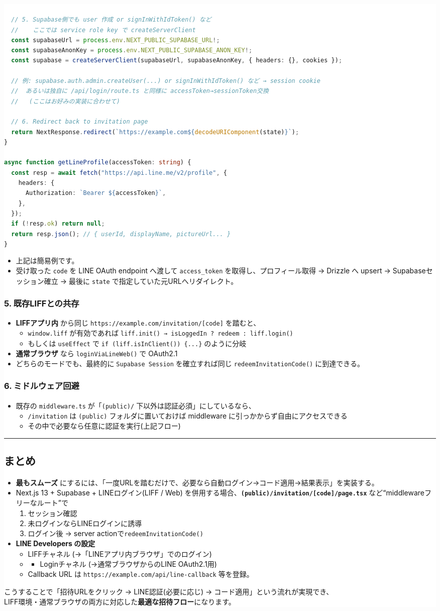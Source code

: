 ```ts

  // 5. Supabase側でも user 作成 or signInWithIdToken() など
  //    ここでは service role key で createServerClient
  const supabaseUrl = process.env.NEXT_PUBLIC_SUPABASE_URL!;
  const supabaseAnonKey = process.env.NEXT_PUBLIC_SUPABASE_ANON_KEY!;
  const supabase = createServerClient(supabaseUrl, supabaseAnonKey, { headers: {}, cookies });

  // 例: supabase.auth.admin.createUser(...) or signInWithIdToken() など → session cookie
  //  あるいは独自に /api/login/route.ts と同様に accessToken→sessionToken交換
  //   (ここはお好みの実装に合わせて)

  // 6. Redirect back to invitation page
  return NextResponse.redirect(`https://example.com${decodeURIComponent(state)}`);
}

async function getLineProfile(accessToken: string) {
  const resp = await fetch("https://api.line.me/v2/profile", {
    headers: {
      Authorization: `Bearer ${accessToken}`,
    },
  });
  if (!resp.ok) return null;
  return resp.json(); // { userId, displayName, pictureUrl... }
}
```

- 上記は簡易例です。  
- 受け取った `code` を LINE OAuth endpoint へ渡して `access_token` を取得し、プロフィール取得 → Drizzle へ upsert → Supabaseセッション確立 → 最後に `state` で指定していた元URLへリダイレクト。

### 5. 既存LIFFとの共存

- **LIFFアプリ内** から同じ `https://example.com/invitation/[code]` を踏むと、  
  - `window.liff` が有効であれば `liff.init() → isLoggedIn ? redeem : liff.login()`  
  - もしくは `useEffect` で `if (liff.isInClient()) {...}` のように分岐  
- **通常ブラウザ** なら `loginViaLineWeb()` で OAuth2.1  
- どちらのモードでも、最終的に `Supabase Session` を確立すれば同じ `redeemInvitationCode()` に到達できる。

### 6. ミドルウェア回避

- 既存の `middleware.ts` が「`(public)/` 下以外は認証必須」にしているなら、  
  - `/invitation` は `(public)` フォルダに置いておけば middleware に引っかからず自由にアクセスできる  
  - その中で必要なら任意に認証を実行(上記フロー)

---

## まとめ

- **最もスムーズ** にするには、「一度URLを踏むだけで、必要なら自動ログイン→コード適用→結果表示」を実装する。
- Next.js 13 + Supabase + LINEログイン(LIFF / Web) を併用する場合、**`(public)/invitation/[code]/page.tsx`** など“middlewareフリーなルート”で  
  1. セッション確認  
  2. 未ログインならLINEログインに誘導  
  3. ログイン後 → server actionで`redeemInvitationCode()`  
- **LINE Developers の設定**  
  - LIFFチャネル (→「LINEアプリ内ブラウザ」でのログイン)  
  - + Loginチャネル (→通常ブラウザからのLINE OAuth2.1用)  
  - Callback URL は `https://example.com/api/line-callback` 等を登録。

こうすることで「招待URLをクリック → LINE認証(必要に応じ) → コード適用」という流れが実現でき、  
LIFF環境・通常ブラウザの両方に対応した**最適な招待フロー**になります。